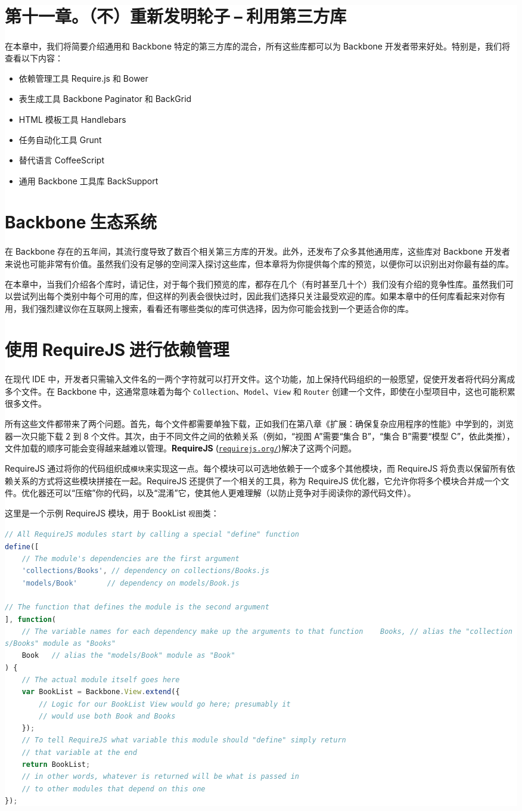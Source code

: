 # 第十一章。（不）重新发明轮子 – 利用第三方库

在本章中，我们将简要介绍通用和 Backbone 特定的第三方库的混合，所有这些库都可以为 Backbone 开发者带来好处。特别是，我们将查看以下内容：

+   依赖管理工具 Require.js 和 Bower

+   表生成工具 Backbone Paginator 和 BackGrid

+   HTML 模板工具 Handlebars

+   任务自动化工具 Grunt

+   替代语言 CoffeeScript

+   通用 Backbone 工具库 BackSupport

# Backbone 生态系统

在 Backbone 存在的五年间，其流行度导致了数百个相关第三方库的开发。此外，还发布了众多其他通用库，这些库对 Backbone 开发者来说也可能非常有价值。虽然我们没有足够的空间深入探讨这些库，但本章将为你提供每个库的预览，以便你可以识别出对你最有益的库。

在本章中，当我们介绍各个库时，请记住，对于每个我们预览的库，都存在几个（有时甚至几十个）我们没有介绍的竞争性库。虽然我们可以尝试列出每个类别中每个可用的库，但这样的列表会很快过时，因此我们选择只关注最受欢迎的库。如果本章中的任何库看起来对你有用，我们强烈建议你在互联网上搜索，看看还有哪些类似的库可供选择，因为你可能会找到一个更适合你的库。

# 使用 RequireJS 进行依赖管理

在现代 IDE 中，开发者只需输入文件名的一两个字符就可以打开文件。这个功能，加上保持代码组织的一般愿望，促使开发者将代码分离成多个文件。在 Backbone 中，这通常意味着为每个 `Collection`、`Model`、`View` 和 `Router` 创建一个文件，即使在小型项目中，这也可能积累很多文件。

所有这些文件都带来了两个问题。首先，每个文件都需要单独下载，正如我们在第八章《扩展：确保复杂应用程序的性能》中学到的，浏览器一次只能下载 2 到 8 个文件。其次，由于不同文件之间的依赖关系（例如，“视图 A”需要“集合 B”，“集合 B”需要“模型 C”，依此类推），文件加载的顺序可能会变得越来越难以管理。**RequireJS** ([`requirejs.org/`](http://requirejs.org/))解决了这两个问题。

RequireJS 通过将你的代码组织成`模块`来实现这一点。每个模块可以可选地依赖于一个或多个其他模块，而 RequireJS 将负责以保留所有依赖关系的方式将这些模块拼接在一起。RequireJS 还提供了一个相关的工具，称为 RequireJS 优化器，它允许你将多个模块合并成一个文件。优化器还可以“压缩”你的代码，以及“混淆”它，使其他人更难理解（以防止竞争对手阅读你的源代码文件）。

这里是一个示例 RequireJS 模块，用于 BookList `视图`类：

```js
// All RequireJS modules start by calling a special "define" function
define([
    // The module's dependencies are the first argument
    'collections/Books', // dependency on collections/Books.js
    'models/Book'       // dependency on models/Book.js

// The function that defines the module is the second argument
], function(
    // The variable names for each dependency make up the arguments to that function    Books, // alias the "collections/Books" module as "Books"
    Book   // alias the "models/Book" module as "Book"
) {
    // The actual module itself goes here
    var BookList = Backbone.View.extend({
        // Logic for our BookList View would go here; presumably it
        // would use both Book and Books
    });
    // To tell RequireJS what variable this module should "define" simply return
    // that variable at the end
    return BookList;
    // in other words, whatever is returned will be what is passed in
    // to other modules that depend on this one
});
```
